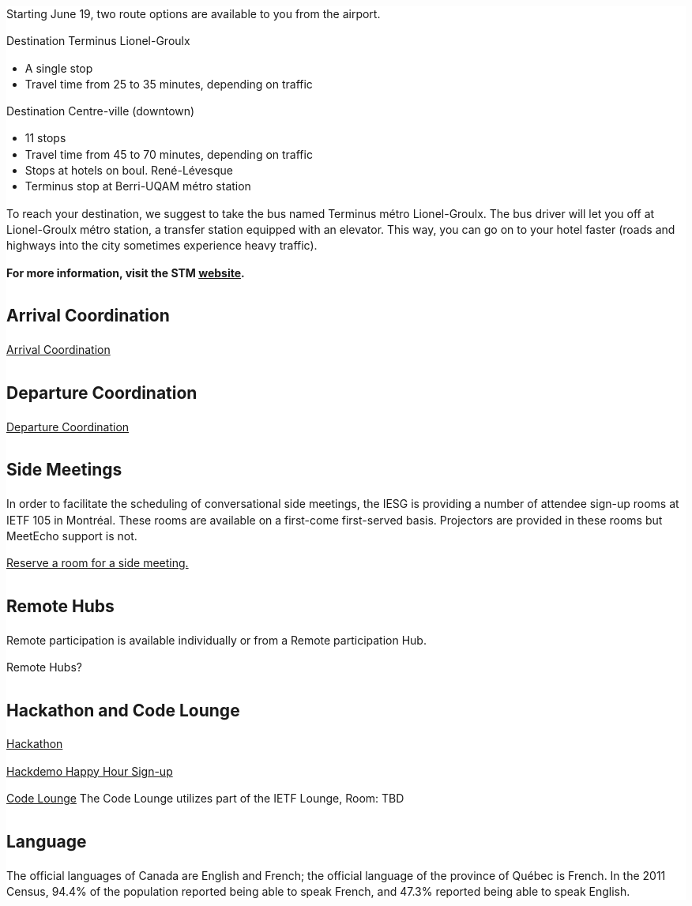 Starting June 19, two route options are available to you from the airport.

Destination Terminus Lionel-Groulx

- A single stop
- Travel time from 25 to 35 minutes, depending on traffic

Destination Centre-ville (downtown)

- 11 stops
- Travel time from 45 to 70 minutes, depending on traffic
- Stops at hotels on boul. René-Lévesque
- Terminus stop at Berri-UQAM métro station

To reach your destination, we suggest to take the bus named Terminus métro Lionel-Groulx. The bus driver will let you off at Lionel-Groulx métro station, a transfer station equipped with an elevator. This way, you can go on to your hotel faster (roads and highways into the city sometimes experience heavy traffic).

**For more information, visit the STM [website](http://www.stm.info/en/info/networks/bus/shuttle/747-aeroport-p-e-trudeau-centre-ville-shuttle).**

## Arrival Coordination
[Arrival Coordination](/meeting/105/ArrivalCoordination)

## Departure Coordination
[Departure Coordination](/meeting/105/DepartureCoordination)

## Side Meetings
In order to facilitate the scheduling of conversational side meetings, the IESG is providing a number of attendee sign-up rooms at IETF 105 in Montréal. These rooms are available on a first-come first-served basis. Projectors are provided in these rooms but MeetEcho support is not.

[Reserve a room for a side meeting.](/meeting/105/SideMeetings)

## Remote Hubs
Remote participation is available individually or from a Remote participation Hub.

Remote Hubs?

## Hackathon and Code Lounge
[Hackathon](/meeting/105/hackathon)

[Hackdemo Happy Hour Sign-up](/meeting/105/HackDemo)

[Code Lounge](/meeting/105/CodeLounge) The Code Lounge utilizes part of the IETF Lounge, Room: TBD

## Language
The official languages of Canada are English and French; the official language of the province of Québec is French. In the 2011 Census, 94.4% of the population reported being able to speak French, and 47.3% reported being able to speak English.
